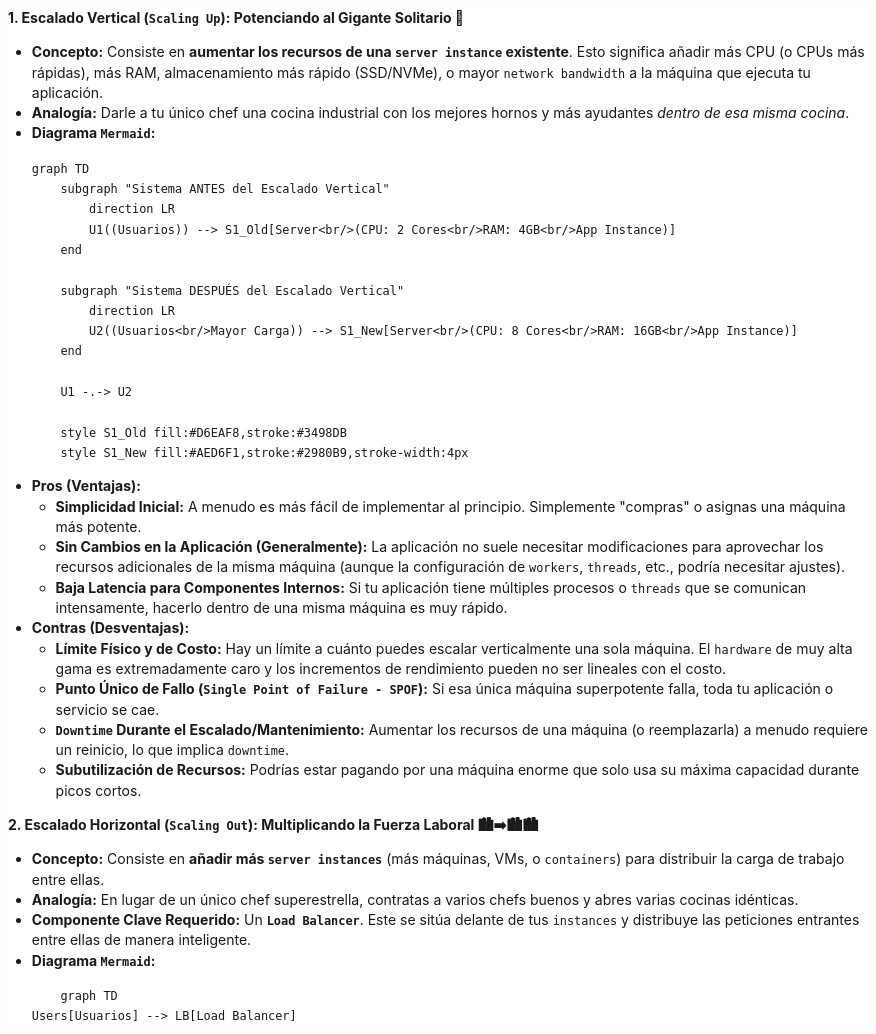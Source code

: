**1. Escalado Vertical (`Scaling Up`): Potenciando al Gigante Solitario 🗼**

  * **Concepto:** Consiste en **aumentar los recursos de una `server instance` existente**. Esto significa añadir más CPU (o CPUs más rápidas), más RAM, almacenamiento más rápido (SSD/NVMe), o mayor `network bandwidth` a la máquina que ejecuta tu aplicación.
  * **Analogía:** Darle a tu único chef una cocina industrial con los mejores hornos y más ayudantes *dentro de esa misma cocina*.
  * **Diagrama `Mermaid`:**
    ```mermaid
    graph TD
        subgraph "Sistema ANTES del Escalado Vertical"
            direction LR
            U1((Usuarios)) --> S1_Old[Server<br/>(CPU: 2 Cores<br/>RAM: 4GB<br/>App Instance)]
        end
        
        subgraph "Sistema DESPUÉS del Escalado Vertical"
            direction LR
            U2((Usuarios<br/>Mayor Carga)) --> S1_New[Server<br/>(CPU: 8 Cores<br/>RAM: 16GB<br/>App Instance)]
        end

        U1 -.-> U2

        style S1_Old fill:#D6EAF8,stroke:#3498DB
        style S1_New fill:#AED6F1,stroke:#2980B9,stroke-width:4px
    ```
  * **Pros (Ventajas):**
      * **Simplicidad Inicial:** A menudo es más fácil de implementar al principio. Simplemente "compras" o asignas una máquina más potente.
      * **Sin Cambios en la Aplicación (Generalmente):** La aplicación no suele necesitar modificaciones para aprovechar los recursos adicionales de la misma máquina (aunque la configuración de `workers`, `threads`, etc., podría necesitar ajustes).
      * **Baja Latencia para Componentes Internos:** Si tu aplicación tiene múltiples procesos o `threads` que se comunican intensamente, hacerlo dentro de una misma máquina es muy rápido.
  * **Contras (Desventajas):**
      * **Límite Físico y de Costo:** Hay un límite a cuánto puedes escalar verticalmente una sola máquina. El `hardware` de muy alta gama es extremadamente caro y los incrementos de rendimiento pueden no ser lineales con el costo.
      * **Punto Único de Fallo (`Single Point of Failure - SPOF`):** Si esa única máquina superpotente falla, toda tu aplicación o servicio se cae.
      * **`Downtime` Durante el Escalado/Mantenimiento:** Aumentar los recursos de una máquina (o reemplazarla) a menudo requiere un reinicio, lo que implica `downtime`.
      * **Subutilización de Recursos:** Podrías estar pagando por una máquina enorme que solo usa su máxima capacidad durante picos cortos.

**2. Escalado Horizontal (`Scaling Out`): Multiplicando la Fuerza Laboral 🏙️➡️🏙️🏙️**

  * **Concepto:** Consiste en **añadir más `server instances`** (más máquinas, VMs, o `containers`) para distribuir la carga de trabajo entre ellas.
  * **Analogía:** En lugar de un único chef superestrella, contratas a varios chefs buenos y abres varias cocinas idénticas.
  * **Componente Clave Requerido:** Un **`Load Balancer`**. Este se sitúa delante de tus `instances` y distribuye las peticiones entrantes entre ellas de manera inteligente.
  * **Diagrama `Mermaid`:**
    ```mermaid
        graph TD
    Users[Usuarios] --> LB[Load Balancer]
